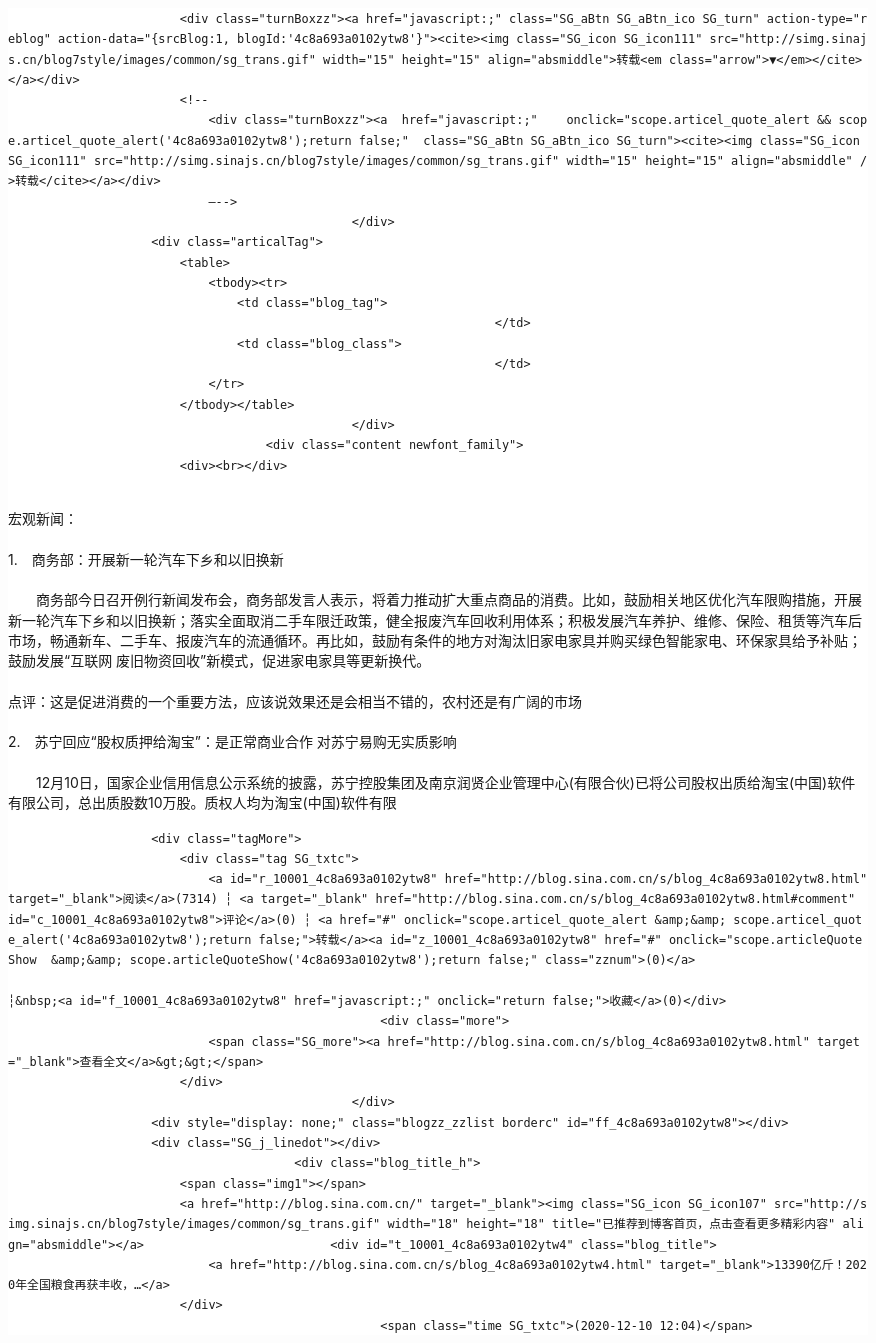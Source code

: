 							<div class="turnBoxzz"><a href="javascript:;" class="SG_aBtn SG_aBtn_ico SG_turn" action-type="reblog" action-data="{srcBlog:1, blogId:'4c8a693a0102ytw8'}"><cite><img class="SG_icon SG_icon111" src="http://simg.sinajs.cn/blog7style/images/common/sg_trans.gif" width="15" height="15" align="absmiddle">转载<em class="arrow">▼</em></cite></a></div>
							<!--
								<div class="turnBoxzz"><a  href="javascript:;"    onclick="scope.articel_quote_alert && scope.articel_quote_alert('4c8a693a0102ytw8');return false;"  class="SG_aBtn SG_aBtn_ico SG_turn"><cite><img class="SG_icon SG_icon111" src="http://simg.sinajs.cn/blog7style/images/common/sg_trans.gif" width="15" height="15" align="absmiddle" />转载</cite></a></div>
								—-->
													</div>
						<div class="articalTag">
							<table>
								<tbody><tr>
									<td class="blog_tag">
																		</td>
									<td class="blog_class">
																		</td>
								</tr>
							</tbody></table>
													</div>
										<div class="content newfont_family">
							<div><br></div>
<div><br></div>
<div>宏观新闻：</div>
<div><br></div>
<div>1.　商务部：开展新一轮汽车下乡和以旧换新</div>
<div><br></div>
<div>
　　商务部今日召开例行新闻发布会，商务部发言人表示，将着力推动扩大重点商品的消费。比如，鼓励相关地区优化汽车限购措施，开展新一轮汽车下乡和以旧换新；落实全面取消二手车限迁政策，健全报废汽车回收利用体系；积极发展汽车养护、维修、保险、租赁等汽车后市场，畅通新车、二手车、报废汽车的流通循环。再比如，鼓励有条件的地方对淘汰旧家电家具并购买绿色智能家电、环保家具给予补贴；鼓励发展“互联网
废旧物资回收”新模式，促进家电家具等更新换代。</div>
<div><br></div>
<div>点评：这是促进消费的一个重要方法，应该说效果还是会相当不错的，农村还是有广阔的市场</div>
<div><br></div>
<div>2.　苏宁回应“股权质押给淘宝”：是正常商业合作 对苏宁易购无实质影响</div>
<div><br></div>
<div>
　　12月10日，国家企业信用信息公示系统的披露，苏宁控股集团及南京润贤企业管理中心(有限合伙)已将公司股权出质给淘宝(中国)软件有限公司，总出质股数10万股。质权人均为淘宝(中国)软件有限</div>
						</div>
										
						<div class="tagMore">
							<div class="tag SG_txtc">
								<a id="r_10001_4c8a693a0102ytw8" href="http://blog.sina.com.cn/s/blog_4c8a693a0102ytw8.html" target="_blank">阅读</a>(7314) ┆ <a target="_blank" href="http://blog.sina.com.cn/s/blog_4c8a693a0102ytw8.html#comment" id="c_10001_4c8a693a0102ytw8">评论</a>(0) ┆ <a href="#" onclick="scope.articel_quote_alert &amp;&amp; scope.articel_quote_alert('4c8a693a0102ytw8');return false;">转载</a><a id="z_10001_4c8a693a0102ytw8" href="#" onclick="scope.articleQuoteShow  &amp;&amp; scope.articleQuoteShow('4c8a693a0102ytw8');return false;" class="zznum">(0)</a>
																																			┆&nbsp;<a id="f_10001_4c8a693a0102ytw8" href="javascript:;" onclick="return false;">收藏</a>(0)</div>
														<div class="more">
								<span class="SG_more"><a href="http://blog.sina.com.cn/s/blog_4c8a693a0102ytw8.html" target="_blank">查看全文</a>&gt;&gt;</span>
							</div>
													</div>
						<div style="display: none;" class="blogzz_zzlist borderc" id="ff_4c8a693a0102ytw8"></div>
						<div class="SG_j_linedot"></div>
											<div class="blog_title_h">
							<span class="img1"></span>
							<a href="http://blog.sina.com.cn/" target="_blank"><img class="SG_icon SG_icon107" src="http://simg.sinajs.cn/blog7style/images/common/sg_trans.gif" width="18" height="18" title="已推荐到博客首页，点击查看更多精彩内容" align="absmiddle"></a>							<div id="t_10001_4c8a693a0102ytw4" class="blog_title">
								<a href="http://blog.sina.com.cn/s/blog_4c8a693a0102ytw4.html" target="_blank">13390亿斤！2020年全国粮食再获丰收，…</a>
							</div>
														<span class="time SG_txtc">(2020-12-10 12:04)</span>
									